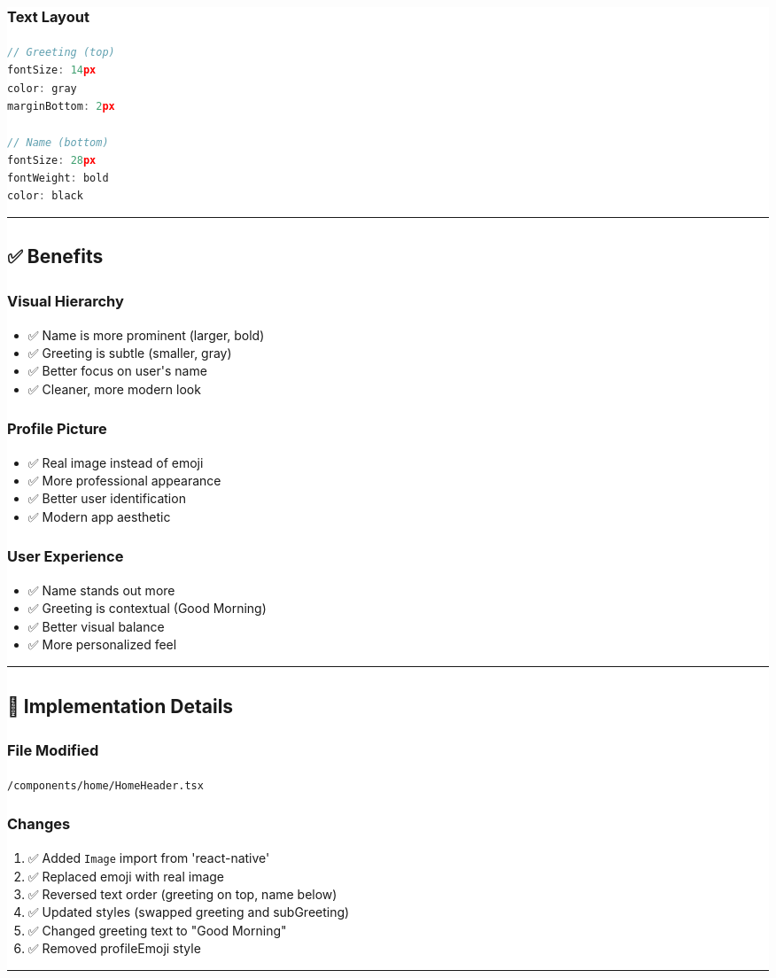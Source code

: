 ### **Text Layout**
```typescript
// Greeting (top)
fontSize: 14px
color: gray
marginBottom: 2px

// Name (bottom)
fontSize: 28px
fontWeight: bold
color: black
```

---

## ✅ Benefits

### **Visual Hierarchy**
- ✅ Name is more prominent (larger, bold)
- ✅ Greeting is subtle (smaller, gray)
- ✅ Better focus on user's name
- ✅ Cleaner, more modern look

### **Profile Picture**
- ✅ Real image instead of emoji
- ✅ More professional appearance
- ✅ Better user identification
- ✅ Modern app aesthetic

### **User Experience**
- ✅ Name stands out more
- ✅ Greeting is contextual (Good Morning)
- ✅ Better visual balance
- ✅ More personalized feel

---

## 🔧 Implementation Details

### **File Modified**
`/components/home/HomeHeader.tsx`

### **Changes**
1. ✅ Added `Image` import from 'react-native'
2. ✅ Replaced emoji with real image
3. ✅ Reversed text order (greeting on top, name below)
4. ✅ Updated styles (swapped greeting and subGreeting)
5. ✅ Changed greeting text to "Good Morning"
6. ✅ Removed profileEmoji style

---